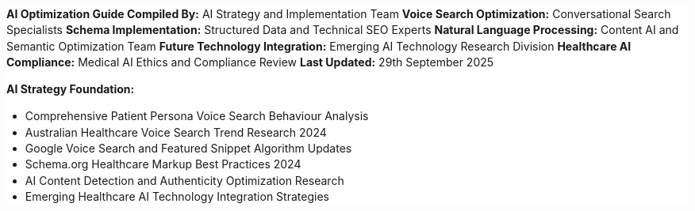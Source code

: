 
**AI Optimization Guide Compiled By:** AI Strategy and Implementation Team
**Voice Search Optimization:** Conversational Search Specialists
**Schema Implementation:** Structured Data and Technical SEO Experts
**Natural Language Processing:** Content AI and Semantic Optimization Team
**Future Technology Integration:** Emerging AI Technology Research Division
**Healthcare AI Compliance:** Medical AI Ethics and Compliance Review
**Last Updated:** 29th September 2025

**AI Strategy Foundation:**
- Comprehensive Patient Persona Voice Search Behaviour Analysis
- Australian Healthcare Voice Search Trend Research 2024
- Google Voice Search and Featured Snippet Algorithm Updates
- Schema.org Healthcare Markup Best Practices 2024
- AI Content Detection and Authenticity Optimization Research
- Emerging Healthcare AI Technology Integration Strategies